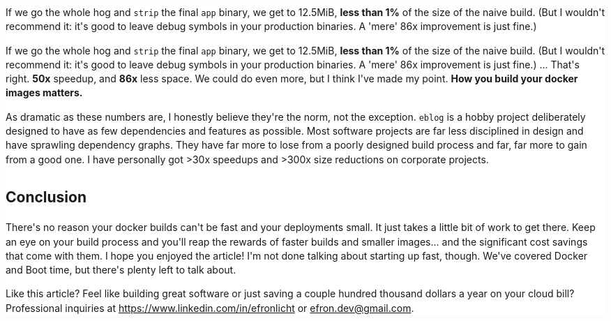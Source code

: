 If we go the whole hog and `strip` the final `app` binary, we get to 12.5MiB, **less than 1%** of the size of the naive build. (But I wouldn't recommend it: it's good to leave debug symbols in your production binaries. A 'mere' 86x improvement is just fine.)

If we go the whole hog and `strip` the final `app` binary, we get to 12.5MiB, **less than 1%** of the size of the naive build. (But I wouldn't recommend it: it's good to leave debug symbols in your production binaries. A 'mere' 86x improvement is just fine.)
... That's right. **50x** speedup, and **86x** less space. We could do even more, but I think I've made my point. **How you build your docker images matters.**

As dramatic as these numbers are, I honestly believe they're the norm, not the exception. `eblog` is a hobby project deliberately designed to have as few dependencies and features as possible. Most software projects are far less disciplined in design and have sprawling dependency graphs. They have far more to lose from a poorly designed build process and far, far more to gain from a good one. I have personally got >30x speedups and >300x size reductions on corporate projects.

## Conclusion

There's no reason your docker builds can't be fast and your deployments small. It just takes a little bit of work to get there. Keep an eye on your build process and you'll reap the rewards of faster builds and smaller images... and the significant cost savings that come with them. I hope you enjoyed the article! I'm not done talking about starting up fast, though. We've covered Docker and Boot time, but there's plenty left to talk about.

Like this article? Feel like building great software or just saving a couple hundred thousand dollars a year on your cloud bill? Professional inquiries at <https://www.linkedin.com/in/efronlicht> or <efron.dev@gmail.com>.
